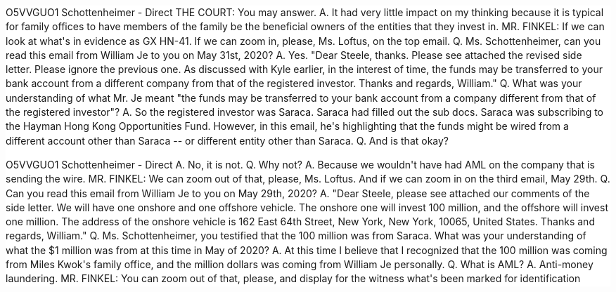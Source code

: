 

O5VVGUO1 Schottenheimer - Direct
THE COURT: You may answer.
A. It had very little impact on my thinking because it is
typical for family offices to have members of the family be the
beneficial owners of the entities that they invest in.
MR. FINKEL: If we can look at what's in evidence as
GX HN-41. If we can zoom in, please, Ms. Loftus, on the top
email.
Q. Ms. Schottenheimer, can you read this email from William Je
to you on May 31st, 2020?
A. Yes.
"Dear Steele, thanks. Please see attached the revised
side letter. Please ignore the previous one. As discussed
with Kyle earlier, in the interest of time, the funds may be
transferred to your bank account from a different company from
that of the registered investor. Thanks and regards, William."
Q. What was your understanding of what Mr. Je meant "the funds
may be transferred to your bank account from a company
different from that of the registered investor"?
A. So the registered investor was Saraca. Saraca had filled
out the sub docs. Saraca was subscribing to the Hayman Hong
Kong Opportunities Fund. However, in this email, he's
highlighting that the funds might be wired from a different
account other than Saraca -- or different entity other than
Saraca.
Q. And is that okay?



O5VVGUO1 Schottenheimer - Direct
A. No, it is not.
Q. Why not?
A. Because we wouldn't have had AML on the company that is
sending the wire.
MR. FINKEL: We can zoom out of that, please,
Ms. Loftus. And if we can zoom in on the third email, May
29th.
Q. Can you read this email from William Je to you on May 29th,
2020?
A. "Dear Steele, please see attached our comments of the side
letter. We will have one onshore and one offshore vehicle.
The onshore one will invest 100 million, and the offshore will
invest one million. The address of the onshore vehicle is 162
East 64th Street, New York, New York, 10065, United States.
Thanks and regards, William."
Q. Ms. Schottenheimer, you testified that the 100 million was
from Saraca. What was your understanding of what the $1
million was from at this time in May of 2020?
A. At this time I believe that I recognized that the 100
million was coming from Miles Kwok's family office, and the
million dollars was coming from William Je personally.
Q. What is AML?
A. Anti-money laundering.
MR. FINKEL: You can zoom out of that, please, and
display for the witness what's been marked for identification
